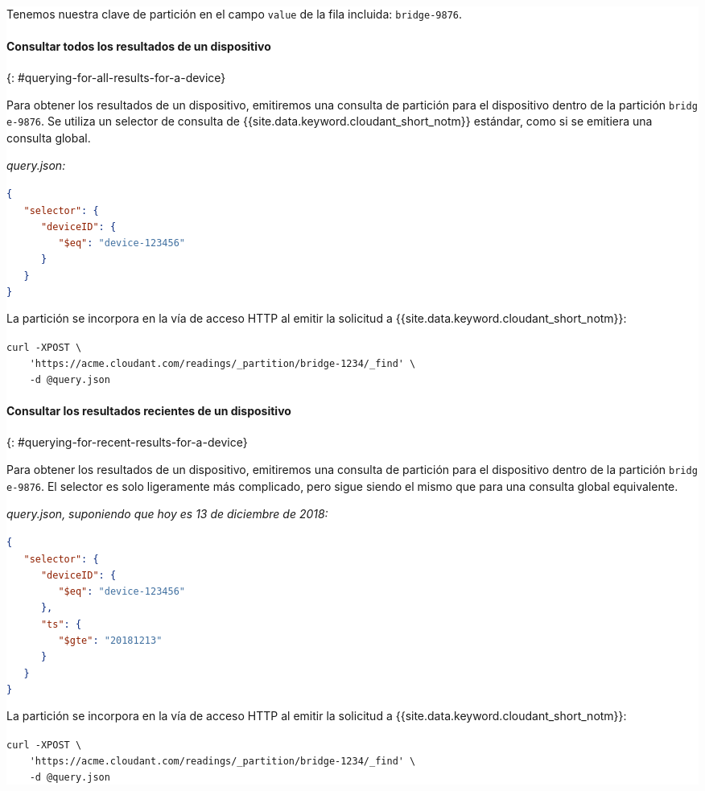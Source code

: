 Tenemos nuestra clave de partición en el campo `value` de la fila incluida: `bridge-9876`.

#### Consultar todos los resultados de un dispositivo
{: #querying-for-all-results-for-a-device}

Para obtener los resultados de un dispositivo, emitiremos una consulta de partición para el dispositivo dentro de la partición
`bridge-9876`. Se utiliza un selector de consulta de {{site.data.keyword.cloudant_short_notm}} estándar, como si se emitiera una consulta global.

_query.json:_

```json
{
   "selector": {
      "deviceID": {
         "$eq": "device-123456"
      }
   }
}
```

La partición se incorpora en la vía de acceso HTTP al emitir la solicitud a
{{site.data.keyword.cloudant_short_notm}}:

```
curl -XPOST \
    'https://acme.cloudant.com/readings/_partition/bridge-1234/_find' \
    -d @query.json
```

#### Consultar los resultados recientes de un dispositivo
{: #querying-for-recent-results-for-a-device}

Para obtener los resultados de un dispositivo, emitiremos una consulta de partición para el dispositivo dentro de la partición
`bridge-9876`. El selector es solo ligeramente más complicado, pero sigue siendo el mismo que para una consulta global equivalente.

_query.json, suponiendo que hoy es 13 de diciembre de 2018:_

```json
{
   "selector": {
      "deviceID": {
         "$eq": "device-123456"
      },
      "ts": {
         "$gte": "20181213"
      }
   }
}
```

La partición se incorpora en la vía de acceso HTTP al emitir la solicitud a
{{site.data.keyword.cloudant_short_notm}}:

```
curl -XPOST \
    'https://acme.cloudant.com/readings/_partition/bridge-1234/_find' \
    -d @query.json
```
